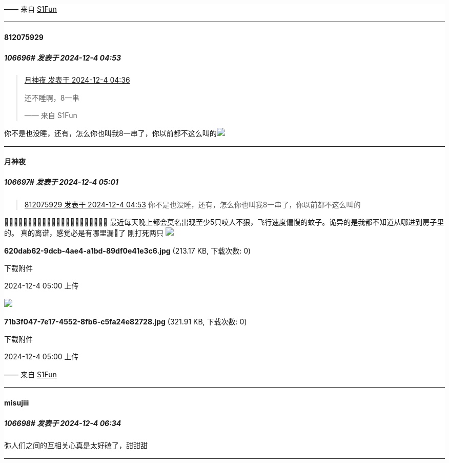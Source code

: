 —— 来自 [S1Fun](https://s1fun.koalcat.com)


*****

####  812075929  
##### 106696#       发表于 2024-12-4 04:53

<blockquote><a href="httphttps://bbs.saraba1st.com/2b/forum.php?mod=redirect&amp;goto=findpost&amp;pid=66837212&amp;ptid=2184782" target="_blank">月神夜 发表于 2024-12-4 04:36</a>

还不睡啊，8一串

—— 来自 S1Fun</blockquote>
你不是也没睡，还有，怎么你也叫我8一串了，你以前都不这么叫的<img src="https://static.saraba1st.com/image/smiley/face2017/126.png" referrerpolicy="no-referrer">


*****

####  月神夜  
##### 106697#       发表于 2024-12-4 05:01

<blockquote><a href="httphttps://bbs.saraba1st.com/2b/forum.php?mod=redirect&amp;goto=findpost&amp;pid=66837217&amp;ptid=2184782" target="_blank">812075929 发表于 2024-12-4 04:53</a>
你不是也没睡，还有，怎么你也叫我8一串了，你以前都不这么叫的</blockquote>
🦟🦟🦟🦟🦟🦟🦟🦟🦟🦟🦟🦟🦟🦟🦟🦟🦟🦟🦟🦟🦟🦟
最近每天晚上都会莫名出现至少5只咬人不狠，飞行速度偏慢的蚊子。诡异的是我都不知道从哪进到房子里的。
真的离谱，感觉必是有哪里漏🦟了
刚打死两只

<img src="https://img.saraba1st.com/forum/202412/04/050056by02hhbwl0ydl29z.jpg" referrerpolicy="no-referrer">

<strong>620dab62-9dcb-4ae4-a1bd-89df0e41e3c6.jpg</strong> (213.17 KB, 下载次数: 0)

下载附件

2024-12-4 05:00 上传

<img src="https://img.saraba1st.com/forum/202412/04/050056q2bklq221v2kv4rk.jpg" referrerpolicy="no-referrer">

<strong>71b3f047-7e17-4552-8fb6-c5fa24e82728.jpg</strong> (321.91 KB, 下载次数: 0)

下载附件

2024-12-4 05:00 上传

—— 来自 [S1Fun](https://s1fun.koalcat.com)


*****

####  misujiii  
##### 106698#       发表于 2024-12-4 06:34

弥人们之间的互相关心真是太好磕了，甜甜甜

*****
